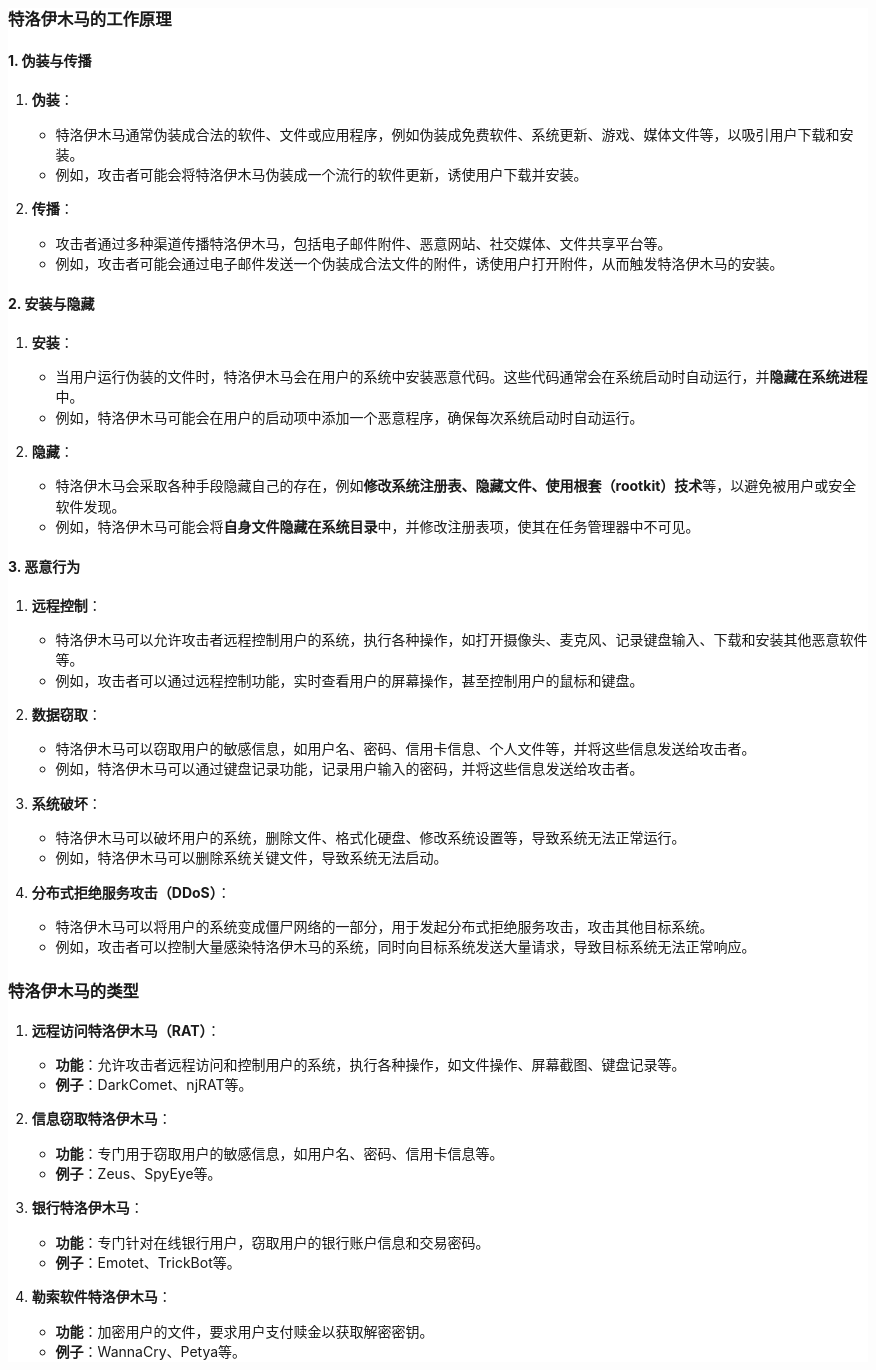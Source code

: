 ### 特洛伊木马的工作原理

#### 1. **伪装与传播**
1. **伪装**：
   - 特洛伊木马通常伪装成合法的软件、文件或应用程序，例如伪装成免费软件、系统更新、游戏、媒体文件等，以吸引用户下载和安装。
   - 例如，攻击者可能会将特洛伊木马伪装成一个流行的软件更新，诱使用户下载并安装。

2. **传播**：
   - 攻击者通过多种渠道传播特洛伊木马，包括电子邮件附件、恶意网站、社交媒体、文件共享平台等。
   - 例如，攻击者可能会通过电子邮件发送一个伪装成合法文件的附件，诱使用户打开附件，从而触发特洛伊木马的安装。

#### 2. **安装与隐藏**
1. **安装**：
   - 当用户运行伪装的文件时，特洛伊木马会在用户的系统中安装恶意代码。这些代码通常会在系统启动时自动运行，并**隐藏在系统进程**中。
   - 例如，特洛伊木马可能会在用户的启动项中添加一个恶意程序，确保每次系统启动时自动运行。

2. **隐藏**：
   - 特洛伊木马会采取各种手段隐藏自己的存在，例如**修改系统注册表、隐藏文件、使用根套（rootkit）技术**等，以避免被用户或安全软件发现。
   - 例如，特洛伊木马可能会将**自身文件隐藏在系统目录**中，并修改注册表项，使其在任务管理器中不可见。

#### 3. **恶意行为**
1. **远程控制**：
   - 特洛伊木马可以允许攻击者远程控制用户的系统，执行各种操作，如打开摄像头、麦克风、记录键盘输入、下载和安装其他恶意软件等。
   - 例如，攻击者可以通过远程控制功能，实时查看用户的屏幕操作，甚至控制用户的鼠标和键盘。

2. **数据窃取**：
   - 特洛伊木马可以窃取用户的敏感信息，如用户名、密码、信用卡信息、个人文件等，并将这些信息发送给攻击者。
   - 例如，特洛伊木马可以通过键盘记录功能，记录用户输入的密码，并将这些信息发送给攻击者。

3. **系统破坏**：
   - 特洛伊木马可以破坏用户的系统，删除文件、格式化硬盘、修改系统设置等，导致系统无法正常运行。
   - 例如，特洛伊木马可以删除系统关键文件，导致系统无法启动。

4. **分布式拒绝服务攻击（DDoS）**：
   - 特洛伊木马可以将用户的系统变成僵尸网络的一部分，用于发起分布式拒绝服务攻击，攻击其他目标系统。
   - 例如，攻击者可以控制大量感染特洛伊木马的系统，同时向目标系统发送大量请求，导致目标系统无法正常响应。

### 特洛伊木马的类型

1. **远程访问特洛伊木马（RAT）**：
   - **功能**：允许攻击者远程访问和控制用户的系统，执行各种操作，如文件操作、屏幕截图、键盘记录等。
   - **例子**：DarkComet、njRAT等。

2. **信息窃取特洛伊木马**：
   - **功能**：专门用于窃取用户的敏感信息，如用户名、密码、信用卡信息等。
   - **例子**：Zeus、SpyEye等。

3. **银行特洛伊木马**：
   - **功能**：专门针对在线银行用户，窃取用户的银行账户信息和交易密码。
   - **例子**：Emotet、TrickBot等。

4. **勒索软件特洛伊木马**：
   - **功能**：加密用户的文件，要求用户支付赎金以获取解密密钥。
   - **例子**：WannaCry、Petya等。
